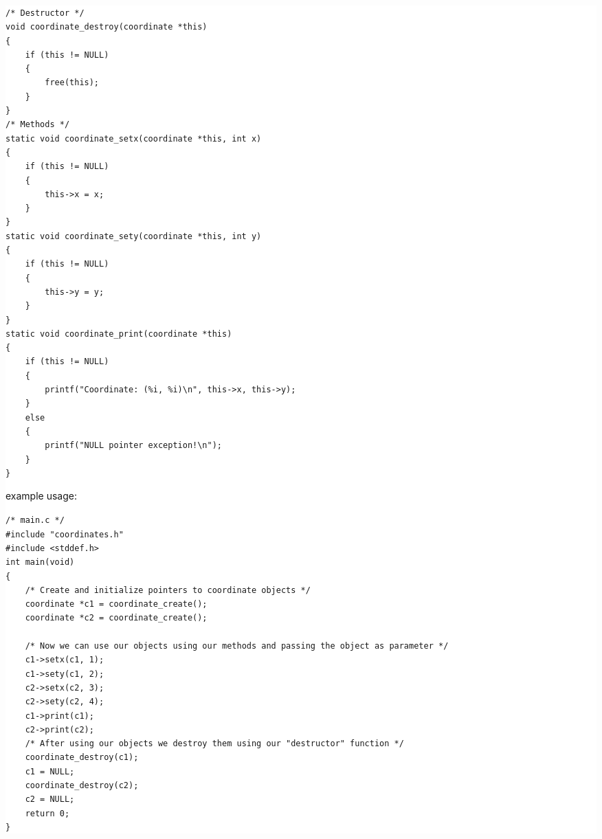 ```
/* Destructor */
void coordinate_destroy(coordinate *this)
{
    if (this != NULL)
    {
        free(this);  
    }  
}
/* Methods */
static void coordinate_setx(coordinate *this, int x)
{
    if (this != NULL)
    {    
        this->x = x;
    }
}
static void coordinate_sety(coordinate *this, int y)
{
    if (this != NULL)
    {
        this->y = y;
    }
}
static void coordinate_print(coordinate *this)
{
    if (this != NULL)
    {
        printf("Coordinate: (%i, %i)\n", this->x, this->y);
    }
    else
    {
        printf("NULL pointer exception!\n");
    }
}
```
example usage:
```
/* main.c */
#include "coordinates.h"
#include <stddef.h>
int main(void)
{
    /* Create and initialize pointers to coordinate objects */
    coordinate *c1 = coordinate_create();
    coordinate *c2 = coordinate_create();
   
    /* Now we can use our objects using our methods and passing the object as parameter */
    c1->setx(c1, 1);
    c1->sety(c1, 2);
    c2->setx(c2, 3);
    c2->sety(c2, 4);
    c1->print(c1);
    c2->print(c2);
    /* After using our objects we destroy them using our "destructor" function */
    coordinate_destroy(c1);
    c1 = NULL;
    coordinate_destroy(c2);
    c2 = NULL;
    return 0;
}
```
